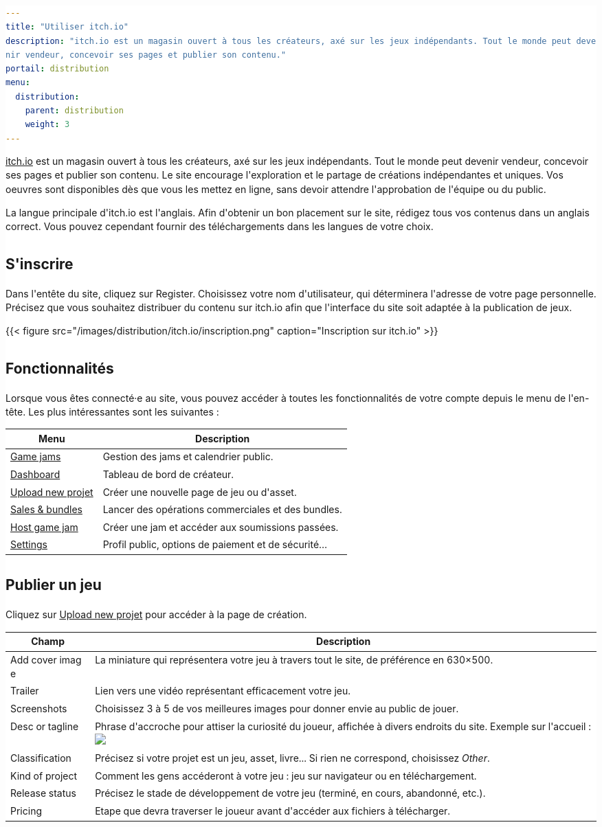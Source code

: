 ```yaml
---
title: "Utiliser itch.io"
description: "itch.io est un magasin ouvert à tous les créateurs, axé sur les jeux indépendants. Tout le monde peut devenir vendeur, concevoir ses pages et publier son contenu."
portail: distribution
menu:
  distribution:
    parent: distribution
    weight: 3
---
```


[itch.io](https://itch.io/) est un magasin ouvert à tous les créateurs, axé sur les jeux indépendants. Tout le monde peut devenir vendeur, concevoir ses pages et publier son contenu. Le site encourage l'exploration et le partage de créations indépendantes et uniques. Vos oeuvres sont disponibles dès que vous les mettez en ligne, sans devoir attendre l'approbation de l'équipe ou du public.

La langue principale d'itch.io est l'anglais. Afin d'obtenir un bon placement sur le site, rédigez tous vos contenus dans un anglais correct. Vous pouvez cependant fournir des téléchargements dans les langues de votre choix.

## S'inscrire

Dans l'entête du site, cliquez sur Register. Choisissez votre nom d'utilisateur, qui déterminera l'adresse de votre page personnelle. Précisez que vous souhaitez distribuer du contenu sur itch.io afin que l'interface du site soit adaptée à la publication de jeux.

{{< figure src="/images/distribution/itch.io/inscription.png" caption="Inscription sur itch.io" >}}

## Fonctionnalités

Lorsque vous êtes connecté·e au site, vous pouvez accéder à toutes les fonctionnalités de votre compte depuis le menu de l'en-tête. Les plus intéressantes sont les suivantes :

Menu                                                 | Description
-----------------------------------------------------|-------------
[Game jams](https://itch.io/jams)                    | Gestion des jams et calendrier public.
[Dashboard](https://itch.io/dashboard)               | Tableau de bord de créateur.
[Upload new projet](https://itch.io/game/new)        | Créer une nouvelle page de jeu ou d'asset.
[Sales & bundles](https://itch.io/dashboard/sales)   | Lancer des opérations commerciales et des bundles.
[Host game jam](https://itch.io/dashboard/jams)      | Créer une jam et accéder aux soumissions passées.
[Settings](https://itch.io/user/settings)            | Profil public, options de paiement et de sécurité…

## Publier un jeu

Cliquez sur [Upload new projet](https://itch.io/game/new) pour accéder à la page de création.

Champ          | Description
---------------|-------------
Add cover image| La miniature qui représentera votre jeu à travers tout le site, de préférence en 630×500.
Trailer        | Lien vers une vidéo représentant efficacement votre jeu.
Screenshots    | Choisissez 3 à 5 de vos meilleures images pour donner envie au public de jouer.
Desc or tagline| Phrase d'accroche pour attiser la curiosité du joueur, affichée à divers endroits du site. Exemple sur l'accueil : ![](/images/distribution/itch.io/minit.png)
Classification | Précisez si votre projet est un jeu, asset, livre... Si rien ne correspond, choisissez *Other*.
Kind of project| Comment les gens accéderont à votre jeu : jeu sur navigateur ou en téléchargement.
Release status | Précisez le stade de développement de votre jeu (terminé, en cours, abandonné, etc.).
Pricing        | Etape que devra traverser le joueur avant d'accéder aux fichiers à télécharger.